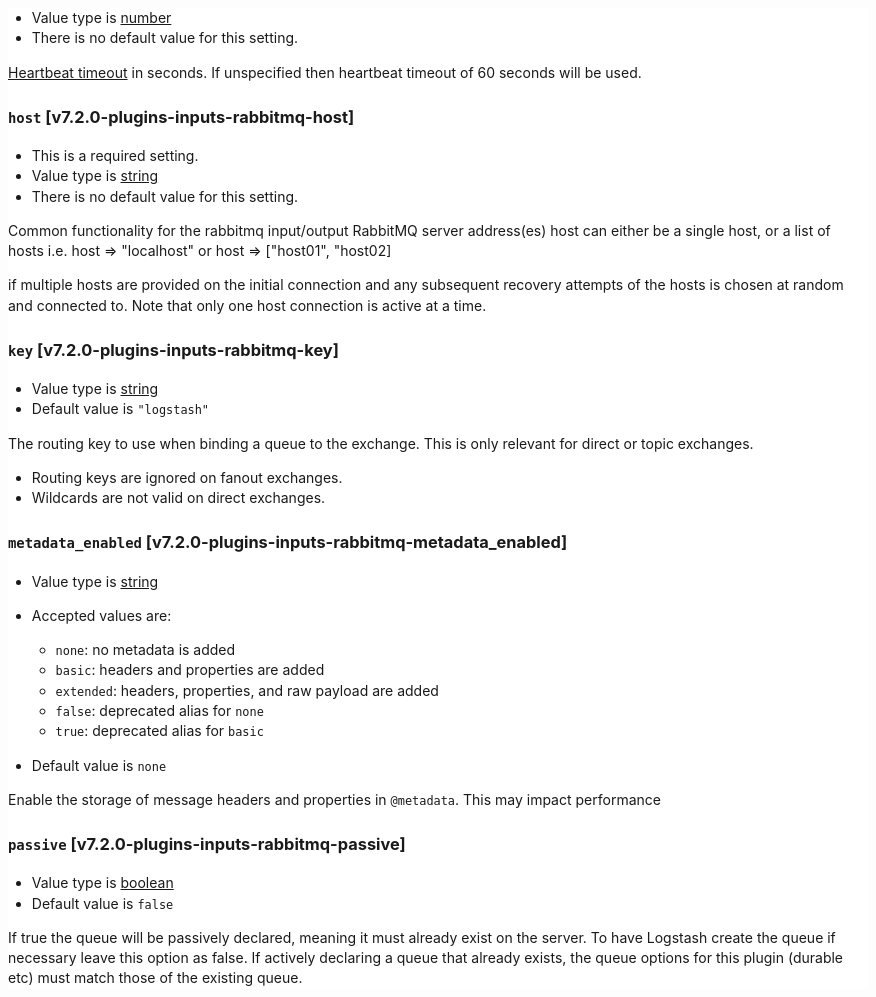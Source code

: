 * Value type is [number](logstash://reference/configuration-file-structure.md#number)
* There is no default value for this setting.

[Heartbeat timeout](https://www.rabbitmq.com/heartbeats.html) in seconds. If unspecified then heartbeat timeout of 60 seconds will be used.


### `host` [v7.2.0-plugins-inputs-rabbitmq-host]

* This is a required setting.
* Value type is [string](logstash://reference/configuration-file-structure.md#string)
* There is no default value for this setting.

Common functionality for the rabbitmq input/output RabbitMQ server address(es) host can either be a single host, or a list of hosts i.e. host ⇒ "localhost" or host ⇒ ["host01", "host02]

if multiple hosts are provided on the initial connection and any subsequent recovery attempts of the hosts is chosen at random and connected to. Note that only one host connection is active at a time.


### `key` [v7.2.0-plugins-inputs-rabbitmq-key]

* Value type is [string](logstash://reference/configuration-file-structure.md#string)
* Default value is `"logstash"`

The routing key to use when binding a queue to the exchange. This is only relevant for direct or topic exchanges.

* Routing keys are ignored on fanout exchanges.
* Wildcards are not valid on direct exchanges.


### `metadata_enabled` [v7.2.0-plugins-inputs-rabbitmq-metadata_enabled]

* Value type is [string](logstash://reference/configuration-file-structure.md#string)
* Accepted values are:

    * `none`: no metadata is added
    * `basic`: headers and properties are added
    * `extended`: headers, properties, and raw payload are added
    * `false`: deprecated alias for `none`
    * `true`: deprecated alias for `basic`

* Default value is `none`

Enable the storage of message headers and properties in `@metadata`. This may impact performance


### `passive` [v7.2.0-plugins-inputs-rabbitmq-passive]

* Value type is [boolean](logstash://reference/configuration-file-structure.md#boolean)
* Default value is `false`

If true the queue will be passively declared, meaning it must already exist on the server. To have Logstash create the queue if necessary leave this option as false. If actively declaring a queue that already exists, the queue options for this plugin (durable etc) must match those of the existing queue.
